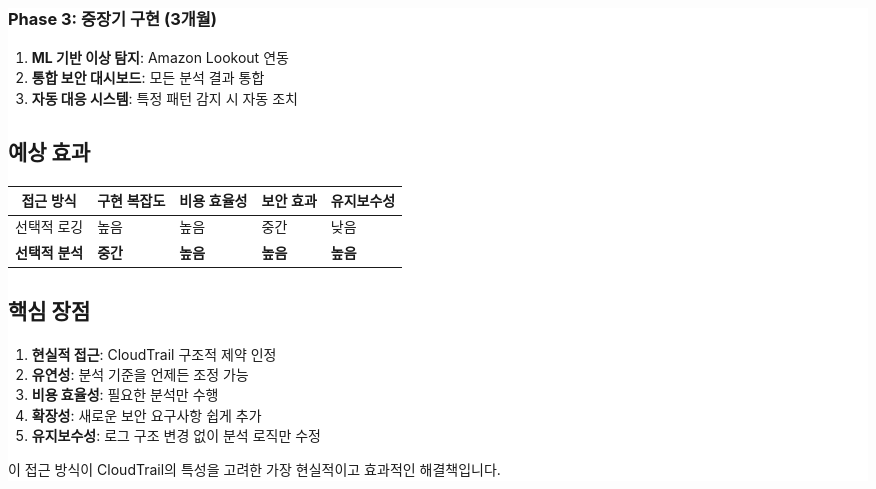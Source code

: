 ### Phase 3: 중장기 구현 (3개월)
1. **ML 기반 이상 탐지**: Amazon Lookout 연동
2. **통합 보안 대시보드**: 모든 분석 결과 통합
3. **자동 대응 시스템**: 특정 패턴 감지 시 자동 조치

## 예상 효과

| 접근 방식 | 구현 복잡도 | 비용 효율성 | 보안 효과 | 유지보수성 |
|-----------|-------------|-------------|-----------|------------|
| 선택적 로깅 | 높음 | 높음 | 중간 | 낮음 |
| **선택적 분석** | **중간** | **높음** | **높음** | **높음** |

## 핵심 장점

1. **현실적 접근**: CloudTrail 구조적 제약 인정
2. **유연성**: 분석 기준을 언제든 조정 가능
3. **비용 효율성**: 필요한 분석만 수행
4. **확장성**: 새로운 보안 요구사항 쉽게 추가
5. **유지보수성**: 로그 구조 변경 없이 분석 로직만 수정

이 접근 방식이 CloudTrail의 특성을 고려한 가장 현실적이고 효과적인 해결책입니다.
